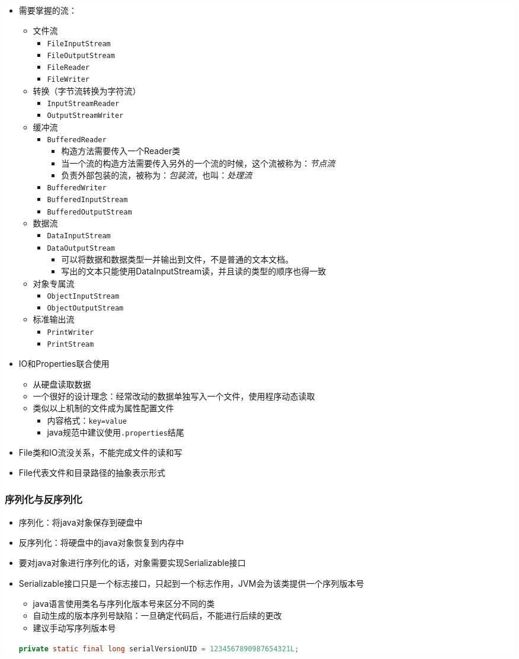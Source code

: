 - 需要掌握的流：
  - 文件流
    - `FileInputStream`
    - `FileOutputStream`
    - `FileReader`
    - `FileWriter`
  - 转换（字节流转换为字符流）
    - `InputStreamReader`
    - `OutputStreamWriter`
  - 缓冲流
    - `BufferedReader`
      - 构造方法需要传入一个Reader类
      - 当一个流的构造方法需要传入另外的一个流的时候，这个流被称为：*节点流*
      - 负责外部包装的流，被称为：*包装流*，也叫：*处理流*
    - `BufferedWriter`
    - `BufferedInputStream`
    - `BufferedOutputStream`
  - 数据流
    - `DataInputStream`
    - `DataOutputStream`
      - 可以将数据和数据类型一并输出到文件，不是普通的文本文档。
      - 写出的文本只能使用DataInputStream读，并且读的类型的顺序也得一致
  - 对象专属流
    - `ObjectInputStream`
    - `ObjectOutputStream`
  - 标准输出流
    - `PrintWriter`
    - `PrintStream`

- IO和Properties联合使用
  - 从硬盘读取数据
  - 一个很好的设计理念：经常改动的数据单独写入一个文件，使用程序动态读取
  - 类似以上机制的文件成为属性配置文件
    - 内容格式：`key=value`
    - java规范中建议使用`.properties`结尾

- File类和IO流没关系，不能完成文件的读和写
- File代表文件和目录路径的抽象表示形式

### 序列化与反序列化

- 序列化：将java对象保存到硬盘中

- 反序列化：将硬盘中的java对象恢复到内存中

- 要对java对象进行序列化的话，对象需要实现Serializable接口

- Serializable接口只是一个标志接口，只起到一个标志作用，JVM会为该类提供一个序列版本号

  - java语言使用类名与序列化版本号来区分不同的类
  - 自动生成的版本序列号缺陷：一旦确定代码后，不能进行后续的更改
  - 建议手动写序列版本号

  ```java
  private static final long serialVersionUID = 1234567890987654321L;
  ```
